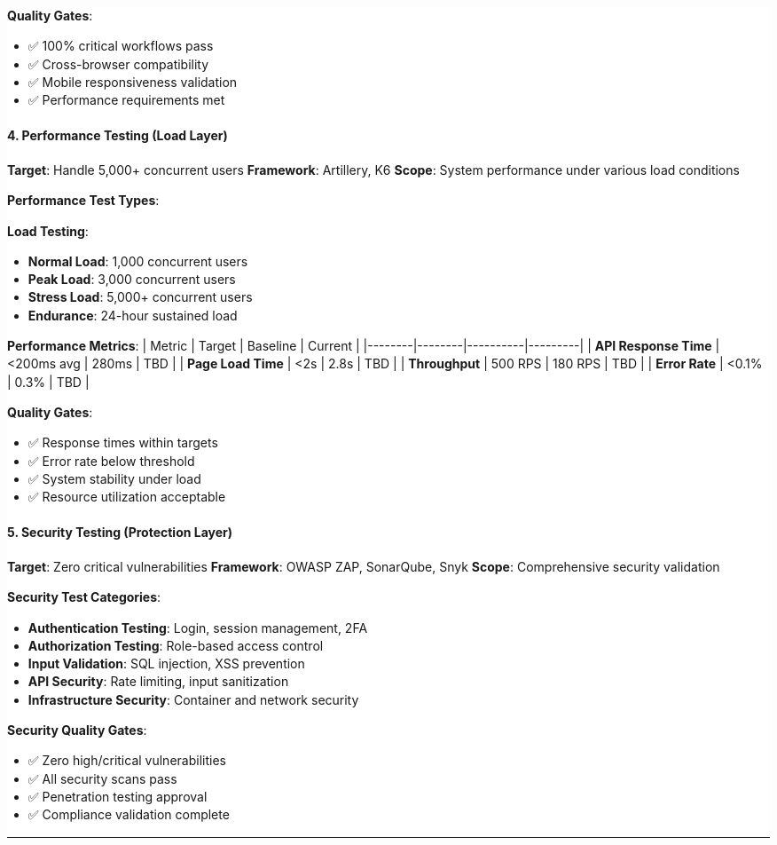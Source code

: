 **Quality Gates**:
- ✅ 100% critical workflows pass
- ✅ Cross-browser compatibility
- ✅ Mobile responsiveness validation
- ✅ Performance requirements met

#### 4. Performance Testing (Load Layer)
**Target**: Handle 5,000+ concurrent users
**Framework**: Artillery, K6
**Scope**: System performance under various load conditions

**Performance Test Types**:

**Load Testing**:
- **Normal Load**: 1,000 concurrent users
- **Peak Load**: 3,000 concurrent users
- **Stress Load**: 5,000+ concurrent users
- **Endurance**: 24-hour sustained load

**Performance Metrics**:
| Metric | Target | Baseline | Current |
|--------|--------|----------|---------|
| **API Response Time** | <200ms avg | 280ms | TBD |
| **Page Load Time** | <2s | 2.8s | TBD |
| **Throughput** | 500 RPS | 180 RPS | TBD |
| **Error Rate** | <0.1% | 0.3% | TBD |

**Quality Gates**:
- ✅ Response times within targets
- ✅ Error rate below threshold
- ✅ System stability under load
- ✅ Resource utilization acceptable

#### 5. Security Testing (Protection Layer)
**Target**: Zero critical vulnerabilities
**Framework**: OWASP ZAP, SonarQube, Snyk
**Scope**: Comprehensive security validation

**Security Test Categories**:
- **Authentication Testing**: Login, session management, 2FA
- **Authorization Testing**: Role-based access control
- **Input Validation**: SQL injection, XSS prevention
- **API Security**: Rate limiting, input sanitization
- **Infrastructure Security**: Container and network security

**Security Quality Gates**:
- ✅ Zero high/critical vulnerabilities
- ✅ All security scans pass
- ✅ Penetration testing approval
- ✅ Compliance validation complete

---
